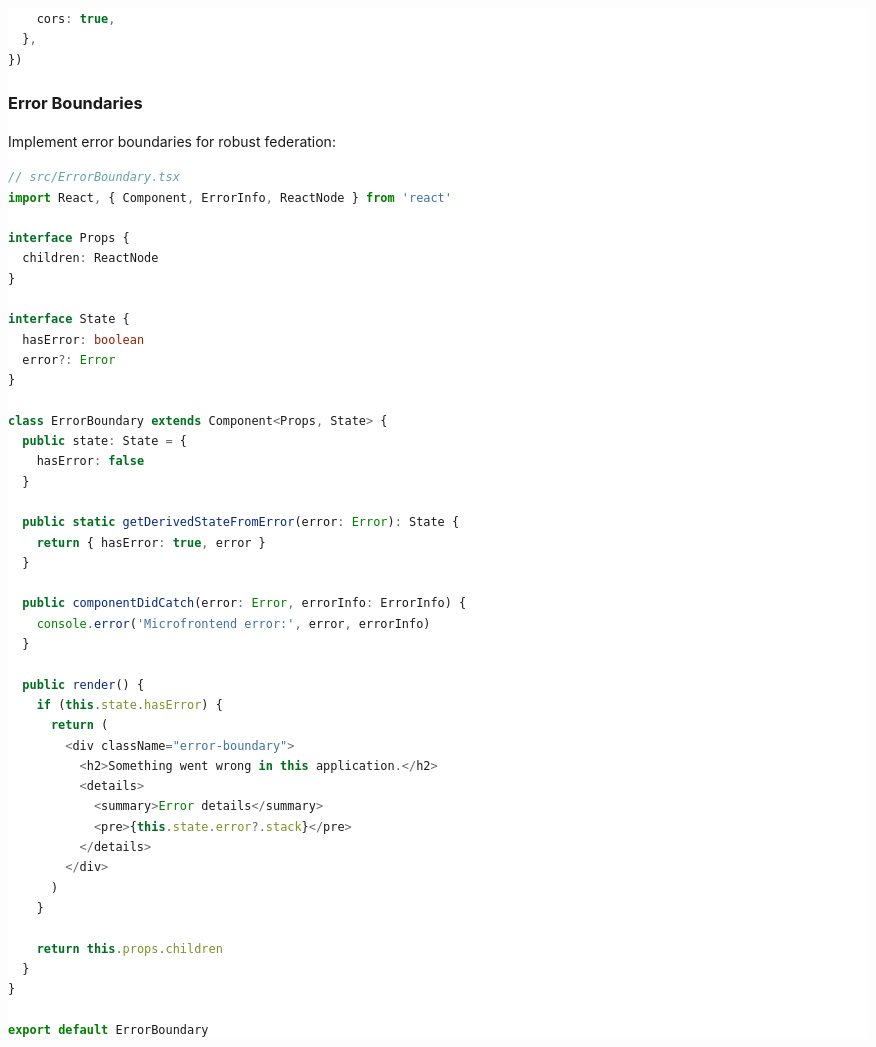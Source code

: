 ```typescript
    cors: true,
  },
})
```

### Error Boundaries

Implement error boundaries for robust federation:

```typescript
// src/ErrorBoundary.tsx
import React, { Component, ErrorInfo, ReactNode } from 'react'

interface Props {
  children: ReactNode
}

interface State {
  hasError: boolean
  error?: Error
}

class ErrorBoundary extends Component<Props, State> {
  public state: State = {
    hasError: false
  }

  public static getDerivedStateFromError(error: Error): State {
    return { hasError: true, error }
  }

  public componentDidCatch(error: Error, errorInfo: ErrorInfo) {
    console.error('Microfrontend error:', error, errorInfo)
  }

  public render() {
    if (this.state.hasError) {
      return (
        <div className="error-boundary">
          <h2>Something went wrong in this application.</h2>
          <details>
            <summary>Error details</summary>
            <pre>{this.state.error?.stack}</pre>
          </details>
        </div>
      )
    }

    return this.props.children
  }
}

export default ErrorBoundary
```
